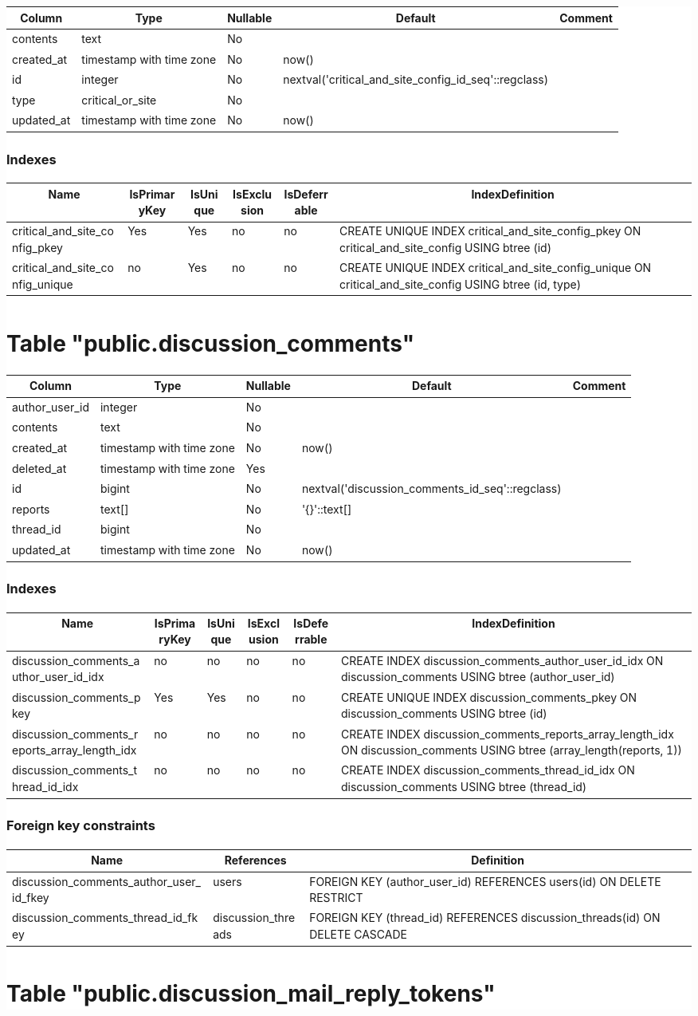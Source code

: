 
| Column | Type | Nullable | Default | Comment |
| --- | --- | --- | --- | --- |
| contents | text | No |  |  |
| created_at | timestamp with time zone | No | now() |  |
| id | integer | No | nextval('critical_and_site_config_id_seq'::regclass) |  |
| type | critical_or_site | No |  |  |
| updated_at | timestamp with time zone | No | now() |  |
### Indexes
| Name | IsPrimaryKey | IsUnique | IsExclusion | IsDeferrable | IndexDefinition |
| --- | --- | --- | --- | --- | --- |
| critical_and_site_config_pkey | Yes | Yes | no | no | CREATE UNIQUE INDEX critical_and_site_config_pkey ON critical_and_site_config USING btree (id) |
| critical_and_site_config_unique | no | Yes | no | no | CREATE UNIQUE INDEX critical_and_site_config_unique ON critical_and_site_config USING btree (id, type) |
# Table "public.discussion_comments"


| Column | Type | Nullable | Default | Comment |
| --- | --- | --- | --- | --- |
| author_user_id | integer | No |  |  |
| contents | text | No |  |  |
| created_at | timestamp with time zone | No | now() |  |
| deleted_at | timestamp with time zone | Yes |  |  |
| id | bigint | No | nextval('discussion_comments_id_seq'::regclass) |  |
| reports | text[] | No | '{}'::text[] |  |
| thread_id | bigint | No |  |  |
| updated_at | timestamp with time zone | No | now() |  |
### Indexes
| Name | IsPrimaryKey | IsUnique | IsExclusion | IsDeferrable | IndexDefinition |
| --- | --- | --- | --- | --- | --- |
| discussion_comments_author_user_id_idx | no | no | no | no | CREATE INDEX discussion_comments_author_user_id_idx ON discussion_comments USING btree (author_user_id) |
| discussion_comments_pkey | Yes | Yes | no | no | CREATE UNIQUE INDEX discussion_comments_pkey ON discussion_comments USING btree (id) |
| discussion_comments_reports_array_length_idx | no | no | no | no | CREATE INDEX discussion_comments_reports_array_length_idx ON discussion_comments USING btree (array_length(reports, 1)) |
| discussion_comments_thread_id_idx | no | no | no | no | CREATE INDEX discussion_comments_thread_id_idx ON discussion_comments USING btree (thread_id) |
### Foreign key constraints
| Name | References | Definition |
| --- | --- | --- |
| discussion_comments_author_user_id_fkey | users | FOREIGN KEY (author_user_id) REFERENCES users(id) ON DELETE RESTRICT |
| discussion_comments_thread_id_fkey | discussion_threads | FOREIGN KEY (thread_id) REFERENCES discussion_threads(id) ON DELETE CASCADE |
# Table "public.discussion_mail_reply_tokens"
